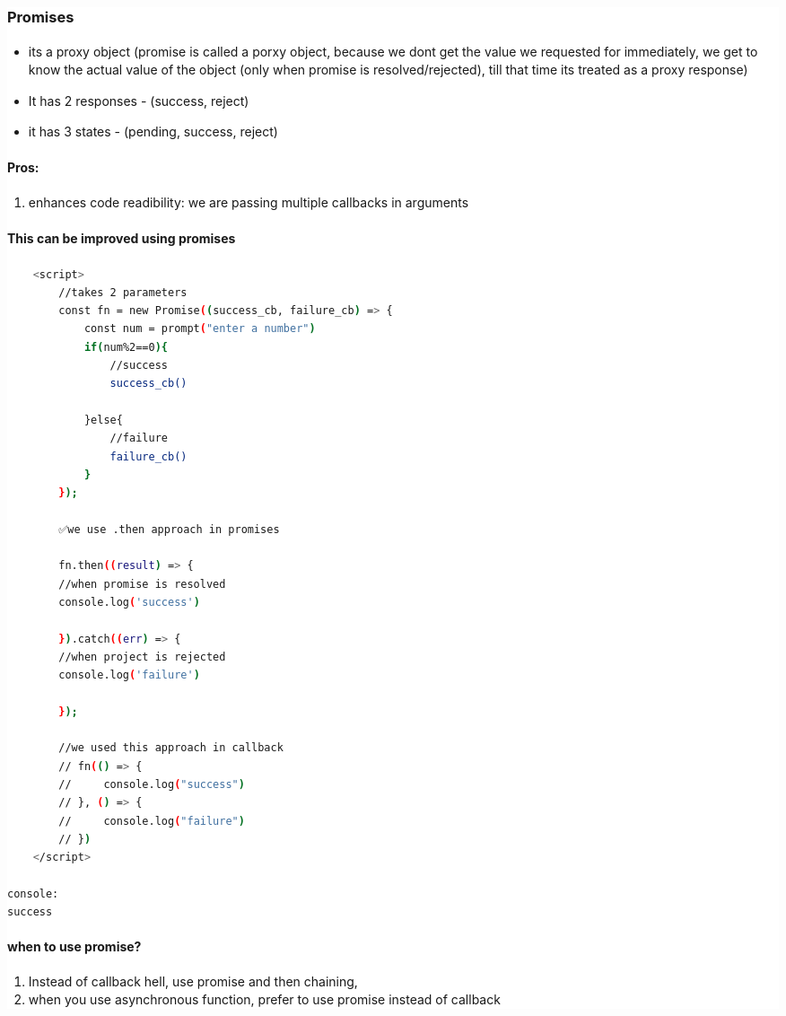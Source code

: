 ### Promises 
- its a proxy object 
(promise is called a porxy object, because we dont get the value we requested for immediately, we get to know the actual value of the object (only when promise is resolved/rejected), till that time its treated as a proxy response)

- It has 2 responses - (success, reject)
- it has 3 states - (pending, success, reject)

#### Pros:
1. enhances code readibility: we are passing multiple callbacks in arguments 

#### This can be improved using promises
```bash 
    <script>
        //takes 2 parameters 
        const fn = new Promise((success_cb, failure_cb) => {
            const num = prompt("enter a number")
            if(num%2==0){
                //success
                success_cb()

            }else{
                //failure
                failure_cb()
            }
        });

        ✅we use .then approach in promises

        fn.then((result) => {
        //when promise is resolved
        console.log('success')
            
        }).catch((err) => {
        //when project is rejected
        console.log('failure')
            
        });

        //we used this approach in callback 
        // fn(() => {
        //     console.log("success")
        // }, () => {
        //     console.log("failure")
        // })    
    </script>

console:
success
```
#### when to use promise?
1. Instead of callback hell, use promise and then chaining,
2. when you use asynchronous function, prefer to use promise instead of callback 
